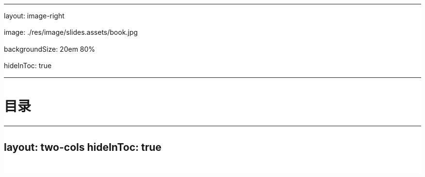 <style>
  div{
   @apply text-gray-2;
  }
</style>

---
layout: image-right

image: ./res/image/slides.assets/book.jpg

backgroundSize: 20em 80%

hideInToc: true

---

# 目录

<Toc columns="2" minDepth="1"></Toc>

---
layout: two-cols
hideInToc: true
---

<br/>